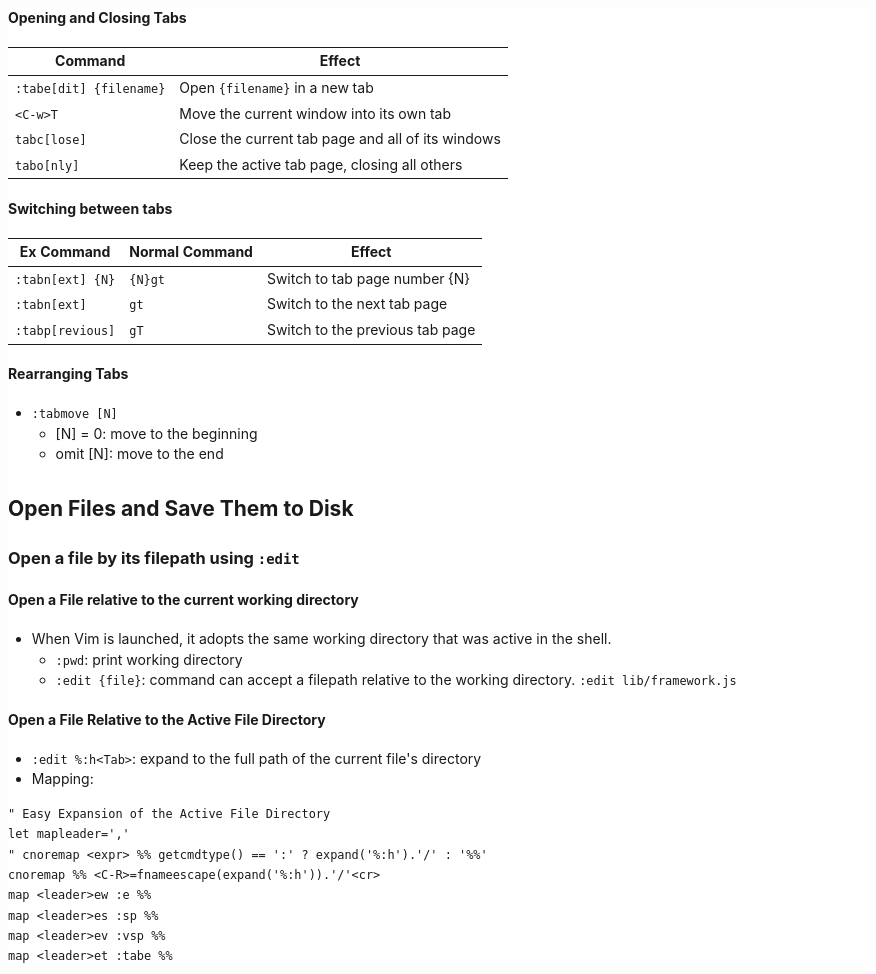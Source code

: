 #### Opening and Closing Tabs

| Command                 | Effect                                            |
| -                       | -                                                 |
| `:tabe[dit] {filename}` | Open `{filename}` in a new tab                    |
| `<C-w>T`                | Move the current window into its own tab          |
| `tabc[lose]`            | Close the current tab page and all of its windows |
| `tabo[nly]`             | Keep the active tab page, closing all others      |

#### Switching between tabs

| Ex Command       | Normal Command | Effect                          |
| -                | -              | -                               |
| `:tabn[ext] {N}` | `{N}gt`        | Switch to tab page number {N}   |
| `:tabn[ext]`     | `gt`           | Switch to the next tab page     |
| `:tabp[revious]` | `gT`           | Switch to the previous tab page |

#### Rearranging Tabs

- `:tabmove [N]`
    + [N] = 0: move to the beginning
    + omit [N]: move to the end

## Open Files and Save Them to Disk

### Open a file by its filepath using `:edit`

#### Open a File relative to the current working directory

- When Vim is launched, it adopts the same working directory that was
  active in the shell.
    + `:pwd`: print working directory
    + `:edit {file}`: command can accept a filepath relative to the
      working directory. `:edit lib/framework.js`

#### Open a File Relative to the Active File Directory

- `:edit %:h<Tab>`: expand to the full path of the current file's
  directory
- Mapping:

```vim
" Easy Expansion of the Active File Directory
let mapleader=','
" cnoremap <expr> %% getcmdtype() == ':' ? expand('%:h').'/' : '%%'
cnoremap %% <C-R>=fnameescape(expand('%:h')).'/'<cr>
map <leader>ew :e %%
map <leader>es :sp %%
map <leader>ev :vsp %%
map <leader>et :tabe %%
```
